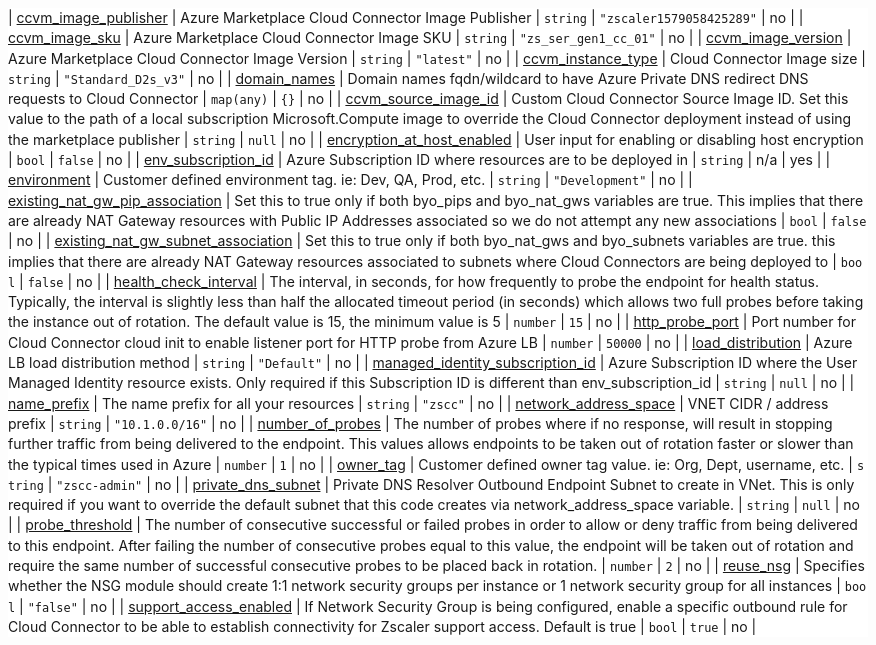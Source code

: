 | <a name="input_ccvm_image_publisher"></a> [ccvm\_image\_publisher](#input\_ccvm\_image\_publisher) | Azure Marketplace Cloud Connector Image Publisher | `string` | `"zscaler1579058425289"` | no |
| <a name="input_ccvm_image_sku"></a> [ccvm\_image\_sku](#input\_ccvm\_image\_sku) | Azure Marketplace Cloud Connector Image SKU | `string` | `"zs_ser_gen1_cc_01"` | no |
| <a name="input_ccvm_image_version"></a> [ccvm\_image\_version](#input\_ccvm\_image\_version) | Azure Marketplace Cloud Connector Image Version | `string` | `"latest"` | no |
| <a name="input_ccvm_instance_type"></a> [ccvm\_instance\_type](#input\_ccvm\_instance\_type) | Cloud Connector Image size | `string` | `"Standard_D2s_v3"` | no |
| <a name="input_domain_names"></a> [domain\_names](#input\_domain\_names) | Domain names fqdn/wildcard to have Azure Private DNS redirect DNS requests to Cloud Connector | `map(any)` | `{}` | no |
| <a name="input_ccvm_source_image_id"></a> [ccvm\_source\_image\_id](#input\_ccvm\_source\_image\_id) | Custom Cloud Connector Source Image ID. Set this value to the path of a local subscription Microsoft.Compute image to override the Cloud Connector deployment instead of using the marketplace publisher | `string` | `null` | no |
| <a name="input_encryption_at_host_enabled"></a> [encryption\_at\_host\_enabled](#input\_encryption\_at\_host\_enabled) | User input for enabling or disabling host encryption | `bool` | `false` | no |
| <a name="input_env_subscription_id"></a> [env\_subscription\_id](#input\_env\_subscription\_id) | Azure Subscription ID where resources are to be deployed in | `string` | n/a | yes |
| <a name="input_environment"></a> [environment](#input\_environment) | Customer defined environment tag. ie: Dev, QA, Prod, etc. | `string` | `"Development"` | no |
| <a name="input_existing_nat_gw_pip_association"></a> [existing\_nat\_gw\_pip\_association](#input\_existing\_nat\_gw\_pip\_association) | Set this to true only if both byo\_pips and byo\_nat\_gws variables are true. This implies that there are already NAT Gateway resources with Public IP Addresses associated so we do not attempt any new associations | `bool` | `false` | no |
| <a name="input_existing_nat_gw_subnet_association"></a> [existing\_nat\_gw\_subnet\_association](#input\_existing\_nat\_gw\_subnet\_association) | Set this to true only if both byo\_nat\_gws and byo\_subnets variables are true. this implies that there are already NAT Gateway resources associated to subnets where Cloud Connectors are being deployed to | `bool` | `false` | no |
| <a name="input_health_check_interval"></a> [health\_check\_interval](#input\_health\_check\_interval) | The interval, in seconds, for how frequently to probe the endpoint for health status. Typically, the interval is slightly less than half the allocated timeout period (in seconds) which allows two full probes before taking the instance out of rotation. The default value is 15, the minimum value is 5 | `number` | `15` | no |
| <a name="input_http_probe_port"></a> [http\_probe\_port](#input\_http\_probe\_port) | Port number for Cloud Connector cloud init to enable listener port for HTTP probe from Azure LB | `number` | `50000` | no |
| <a name="input_load_distribution"></a> [load\_distribution](#input\_load\_distribution) | Azure LB load distribution method | `string` | `"Default"` | no |
| <a name="input_managed_identity_subscription_id"></a> [managed\_identity\_subscription\_id](#input\_managed\_identity\_subscription\_id) | Azure Subscription ID where the User Managed Identity resource exists. Only required if this Subscription ID is different than env\_subscription\_id | `string` | `null` | no |
| <a name="input_name_prefix"></a> [name\_prefix](#input\_name\_prefix) | The name prefix for all your resources | `string` | `"zscc"` | no |
| <a name="input_network_address_space"></a> [network\_address\_space](#input\_network\_address\_space) | VNET CIDR / address prefix | `string` | `"10.1.0.0/16"` | no |
| <a name="input_number_of_probes"></a> [number\_of\_probes](#input\_number\_of\_probes) | The number of probes where if no response, will result in stopping further traffic from being delivered to the endpoint. This values allows endpoints to be taken out of rotation faster or slower than the typical times used in Azure | `number` | `1` | no |
| <a name="input_owner_tag"></a> [owner\_tag](#input\_owner\_tag) | Customer defined owner tag value. ie: Org, Dept, username, etc. | `string` | `"zscc-admin"` | no |
| <a name="input_private_dns_subnet"></a> [private\_dns\_subnet](#input\_private\_dns\_subnet) | Private DNS Resolver Outbound Endpoint Subnet to create in VNet. This is only required if you want to override the default subnet that this code creates via network\_address\_space variable. | `string` | `null` | no |
| <a name="input_probe_threshold"></a> [probe\_threshold](#input\_probe\_threshold) | The number of consecutive successful or failed probes in order to allow or deny traffic from being delivered to this endpoint. After failing the number of consecutive probes equal to this value, the endpoint will be taken out of rotation and require the same number of successful consecutive probes to be placed back in rotation. | `number` | `2` | no |
| <a name="input_reuse_nsg"></a> [reuse\_nsg](#input\_reuse\_nsg) | Specifies whether the NSG module should create 1:1 network security groups per instance or 1 network security group for all instances | `bool` | `"false"` | no |
| <a name="input_support_access_enabled"></a> [support\_access\_enabled](#input\_support\_access\_enabled) | If Network Security Group is being configured, enable a specific outbound rule for Cloud Connector to be able to establish connectivity for Zscaler support access. Default is true | `bool` | `true` | no |